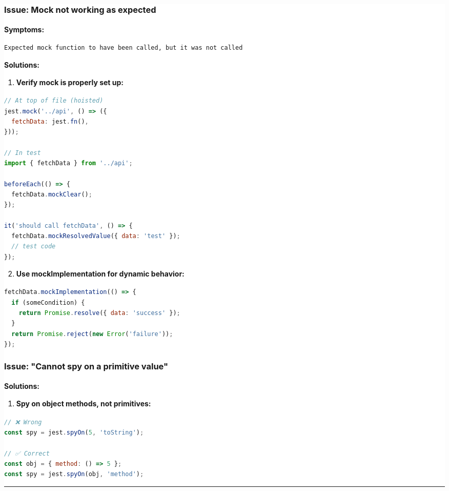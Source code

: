 ### Issue: Mock not working as expected

**Symptoms:**
```
Expected mock function to have been called, but it was not called
```

**Solutions:**

1. **Verify mock is properly set up:**
```javascript
// At top of file (hoisted)
jest.mock('../api', () => ({
  fetchData: jest.fn(),
}));

// In test
import { fetchData } from '../api';

beforeEach(() => {
  fetchData.mockClear();
});

it('should call fetchData', () => {
  fetchData.mockResolvedValue({ data: 'test' });
  // test code
});
```

2. **Use mockImplementation for dynamic behavior:**
```javascript
fetchData.mockImplementation(() => {
  if (someCondition) {
    return Promise.resolve({ data: 'success' });
  }
  return Promise.reject(new Error('failure'));
});
```

### Issue: "Cannot spy on a primitive value"

**Solutions:**

1. **Spy on object methods, not primitives:**
```javascript
// ❌ Wrong
const spy = jest.spyOn(5, 'toString');

// ✅ Correct
const obj = { method: () => 5 };
const spy = jest.spyOn(obj, 'method');
```

---
